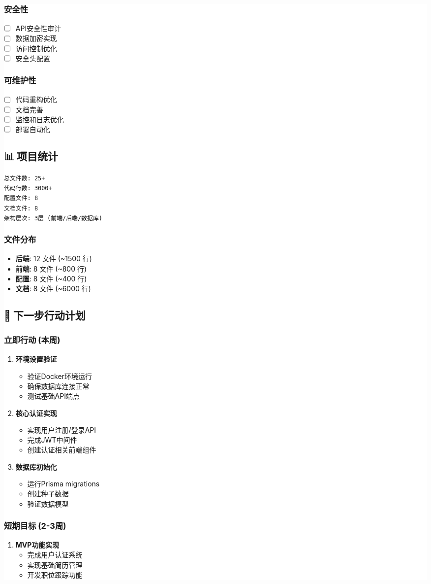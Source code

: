 ### 安全性
- [ ] API安全性审计
- [ ] 数据加密实现
- [ ] 访问控制优化
- [ ] 安全头配置

### 可维护性
- [ ] 代码重构优化
- [ ] 文档完善
- [ ] 监控和日志优化
- [ ] 部署自动化

## 📊 项目统计

```
总文件数: 25+
代码行数: 3000+
配置文件: 8
文档文件: 8
架构层次: 3层 (前端/后端/数据库)
```

### 文件分布
- **后端**: 12 文件 (~1500 行)
- **前端**: 8 文件 (~800 行)
- **配置**: 8 文件 (~400 行)
- **文档**: 8 文件 (~6000 行)

## 🎯 下一步行动计划

### 立即行动 (本周)
1. **环境设置验证**
   - 验证Docker环境运行
   - 确保数据库连接正常
   - 测试基础API端点

2. **核心认证实现**
   - 实现用户注册/登录API
   - 完成JWT中间件
   - 创建认证相关前端组件

3. **数据库初始化**
   - 运行Prisma migrations
   - 创建种子数据
   - 验证数据模型

### 短期目标 (2-3周)
1. **MVP功能实现**
   - 完成用户认证系统
   - 实现基础简历管理
   - 开发职位跟踪功能
